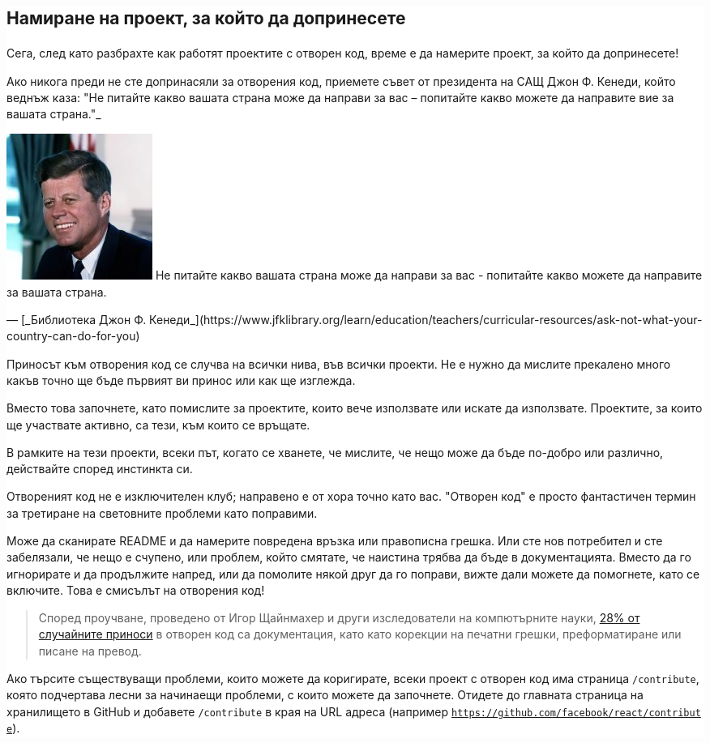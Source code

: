 ## Намиране на проект, за който да допринесете

Сега, след като разбрахте как работят проектите с отворен код, време е да намерите проект, за който да допринесете!

Ако никога преди не сте допринасяли за отворения код, приемете съвет от президента на САЩ Джон Ф. Кенеди, който веднъж каза: "Не питайте какво вашата страна може да направи за вас – попитайте какво можете да направите вие за вашата страна."_

<aside markdown="1" class="pquote">
  <img src="/assets/images/how-to-contribute/johnfkennedy.jpg" class="pquote-avatar" alt="avatar">
  Не питайте какво вашата страна може да направи за вас - попитайте какво можете да направите за вашата страна.
  <p markdown="1" class="pquote-credit">
— [_Библиотека Джон Ф. Кенеди_](https://www.jfklibrary.org/learn/education/teachers/curricular-resources/ask-not-what-your-country-can-do-for-you)
  </p>
</aside>

Приносът към отворения код се случва на всички нива, във всички проекти. Не е нужно да мислите прекалено много какъв точно ще бъде първият ви принос или как ще изглежда.

Вместо това започнете, като помислите за проектите, които вече използвате или искате да използвате. Проектите, за които ще участвате активно, са тези, към които се връщате.

В рамките на тези проекти, всеки път, когато се хванете, че мислите, че нещо може да бъде по-добро или различно, действайте според инстинкта си.

Отвореният код не е изключителен клуб; направено е от хора точно като вас. "Отворен код" е просто фантастичен термин за третиране на световните проблеми като поправими.

Може да сканирате README и да намерите повредена връзка или правописна грешка. Или сте нов потребител и сте забелязали, че нещо е счупено, или проблем, който смятате, че наистина трябва да бъде в документацията. Вместо да го игнорирате и да продължите напред, или да помолите някой друг да го поправи, вижте дали можете да помогнете, като се включите. Това е смисълът на отворения код!

> Според проучване, проведено от Игор Щайнмахер и други изследователи на компютърните науки, [28% от случайните приноси](https://www.igor.pro.br/publica/papers/saner2016.pdf) в отворен код са документация, като като корекции на печатни грешки, преформатиране или писане на превод.

Ако търсите съществуващи проблеми, които можете да коригирате, всеки проект с отворен код има страница `/contribute`, която подчертава лесни за начинаещи проблеми, с които можете да започнете. Отидете до главната страница на хранилището в GitHub и добавете `/contribute` в края на URL адреса (например [`https://github.com/facebook/react/contribute`](https://github.com/facebook/react/contribute)).
